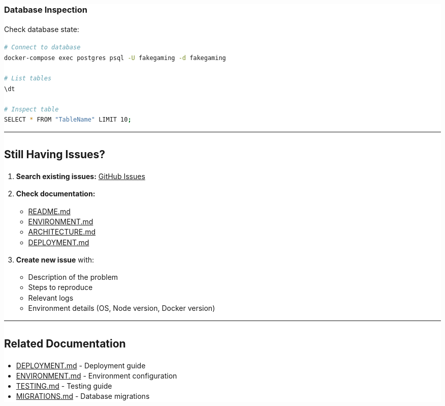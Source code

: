 ### Database Inspection

Check database state:

```bash
# Connect to database
docker-compose exec postgres psql -U fakegaming -d fakegaming

# List tables
\dt

# Inspect table
SELECT * FROM "TableName" LIMIT 10;
```

---

## Still Having Issues?

1. **Search existing issues:** [GitHub Issues](https://github.com/Zeffuro/fakegaming-bot/issues)

2. **Check documentation:**
   - [README.md](./README.md)
   - [ENVIRONMENT.md](./ENVIRONMENT.md)
   - [ARCHITECTURE.md](./ARCHITECTURE.md)
   - [DEPLOYMENT.md](./DEPLOYMENT.md)

3. **Create new issue** with:
   - Description of the problem
   - Steps to reproduce
   - Relevant logs
   - Environment details (OS, Node version, Docker version)

---

## Related Documentation

- [DEPLOYMENT.md](./DEPLOYMENT.md) - Deployment guide
- [ENVIRONMENT.md](./ENVIRONMENT.md) - Environment configuration
- [TESTING.md](./TESTING.md) - Testing guide
- [MIGRATIONS.md](./MIGRATIONS.md) - Database migrations
